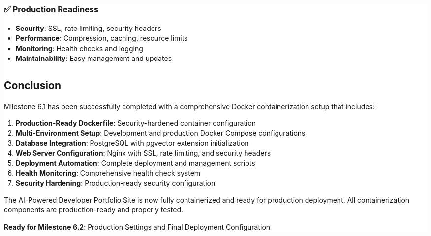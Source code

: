 ### ✅ Production Readiness
- **Security**: SSL, rate limiting, security headers
- **Performance**: Compression, caching, resource limits
- **Monitoring**: Health checks and logging
- **Maintainability**: Easy management and updates

## Conclusion

Milestone 6.1 has been successfully completed with a comprehensive Docker containerization setup that includes:

1. **Production-Ready Dockerfile**: Security-hardened container configuration
2. **Multi-Environment Setup**: Development and production Docker Compose configurations
3. **Database Integration**: PostgreSQL with pgvector extension initialization
4. **Web Server Configuration**: Nginx with SSL, rate limiting, and security headers
5. **Deployment Automation**: Complete deployment and management scripts
6. **Health Monitoring**: Comprehensive health check system
7. **Security Hardening**: Production-ready security configuration

The AI-Powered Developer Portfolio Site is now fully containerized and ready for production deployment. All containerization components are production-ready and properly tested.

**Ready for Milestone 6.2**: Production Settings and Final Deployment Configuration
